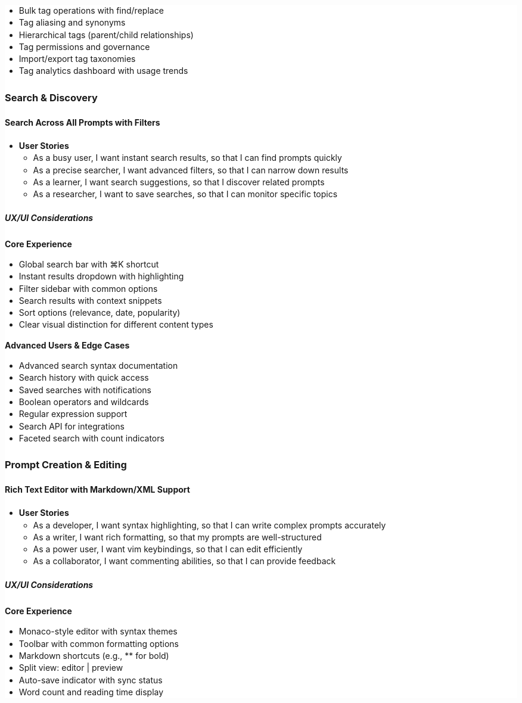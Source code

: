 * Bulk tag operations with find/replace  
* Tag aliasing and synonyms  
* Hierarchical tags (parent/child relationships)  
* Tag permissions and governance  
* Import/export tag taxonomies  
* Tag analytics dashboard with usage trends

### **Search & Discovery**

#### **Search Across All Prompts with Filters**

* **User Stories**  
  * As a busy user, I want instant search results, so that I can find prompts quickly  
  * As a precise searcher, I want advanced filters, so that I can narrow down results  
  * As a learner, I want search suggestions, so that I discover related prompts  
  * As a researcher, I want to save searches, so that I can monitor specific topics

##### **UX/UI Considerations**

**Core Experience**

* Global search bar with ⌘K shortcut  
* Instant results dropdown with highlighting  
* Filter sidebar with common options  
* Search results with context snippets  
* Sort options (relevance, date, popularity)  
* Clear visual distinction for different content types

**Advanced Users & Edge Cases**

* Advanced search syntax documentation  
* Search history with quick access  
* Saved searches with notifications  
* Boolean operators and wildcards  
* Regular expression support  
* Search API for integrations  
* Faceted search with count indicators

### **Prompt Creation & Editing**

#### **Rich Text Editor with Markdown/XML Support**

* **User Stories**  
  * As a developer, I want syntax highlighting, so that I can write complex prompts accurately  
  * As a writer, I want rich formatting, so that my prompts are well-structured  
  * As a power user, I want vim keybindings, so that I can edit efficiently  
  * As a collaborator, I want commenting abilities, so that I can provide feedback

##### **UX/UI Considerations**

**Core Experience**

* Monaco-style editor with syntax themes  
* Toolbar with common formatting options  
* Markdown shortcuts (e.g., \*\* for bold)  
* Split view: editor | preview  
* Auto-save indicator with sync status  
* Word count and reading time display
